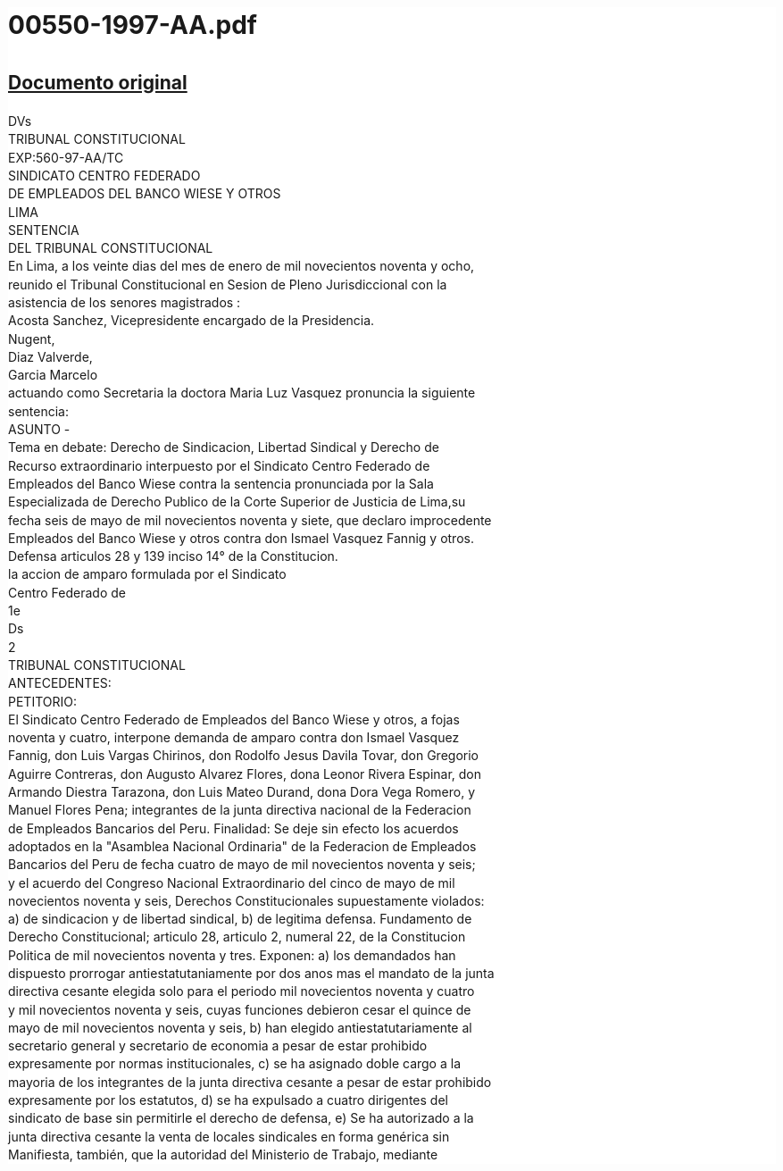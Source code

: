 
00550-1997-AA.pdf
=================
  
[Documento original](https://tc.gob.pe/jurisprudencia/1998/00550-1997-AA.pdf)  
---  
DVs  
TRIBUNAL CONSTITUCIONAL  
EXP:560-97-AA/TC  
SINDICATO CENTRO FEDERADO  
DE EMPLEADOS DEL BANCO WIESE Y OTROS  
LIMA  
SENTENCIA  
DEL TRIBUNAL CONSTITUCIONAL  
En Lima, a los veinte dias del mes de enero de mil novecientos noventa y ocho,  
reunido el Tribunal Constitucional en Sesion de Pleno Jurisdiccional con la  
asistencia de los senores magistrados :  
Acosta Sanchez, Vicepresidente encargado de la Presidencia.  
Nugent,  
Diaz Valverde,  
Garcia Marcelo  
actuando como Secretaria la doctora Maria Luz Vasquez pronuncia la siguiente  
sentencia:  
ASUNTO -  
Tema en debate: Derecho de Sindicacion, Libertad Sindical y Derecho de  
Recurso extraordinario interpuesto por el Sindicato Centro Federado de  
Empleados del Banco Wiese contra la sentencia pronunciada por la Sala  
Especializada de Derecho Publico de la Corte Superior de Justicia de Lima,su  
fecha seis de mayo de mil novecientos noventa y siete, que declaro improcedente  
Empleados del Banco Wiese y otros contra don Ismael Vasquez Fannig y otros.  
Defensa articulos 28 y 139 inciso 14° de la Constitucion.  
la accion de amparo formulada por el Sindicato  
Centro Federado de  
1e  
Ds  
2  
TRIBUNAL CONSTITUCIONAL  
ANTECEDENTES:  
PETITORIO:  
El Sindicato Centro Federado de Empleados del Banco Wiese y otros, a fojas  
noventa y cuatro, interpone demanda de amparo contra don Ismael Vasquez  
Fannig, don Luis Vargas Chirinos, don Rodolfo Jesus Davila Tovar, don Gregorio  
Aguirre Contreras, don Augusto Alvarez Flores, dona Leonor Rivera Espinar, don  
Armando Diestra Tarazona, don Luis Mateo Durand, dona Dora Vega Romero, y  
Manuel Flores Pena; integrantes de la junta directiva nacional de la Federacion  
de Empleados Bancarios del Peru. Finalidad: Se deje sin efecto los acuerdos  
adoptados en la "Asamblea Nacional Ordinaria" de la Federacion de Empleados  
Bancarios del Peru de fecha cuatro de mayo de mil novecientos noventa y seis;  
y el acuerdo del Congreso Nacional Extraordinario del cinco de mayo de mil  
novecientos noventa y seis, Derechos Constitucionales supuestamente violados:  
a) de sindicacion y de libertad sindical, b) de legitima defensa. Fundamento de  
Derecho Constitucional; articulo 28, articulo 2, numeral 22, de la Constitucion  
Politica de mil novecientos noventa y tres. Exponen: a) los demandados han  
dispuesto prorrogar antiestatutaniamente por dos anos mas el mandato de la junta  
directiva cesante elegida solo para el periodo mil novecientos noventa y cuatro  
y mil novecientos noventa y seis, cuyas funciones debieron cesar el quince de  
mayo de mil novecientos noventa y seis, b) han elegido antiestatutariamente al  
secretario general y secretario de economia a pesar de estar prohibido  
expresamente por normas institucionales, c) se ha asignado doble cargo a la  
mayoria de los integrantes de la junta directiva cesante a pesar de estar prohibido  
expresamente por los estatutos, d) se ha expulsado a cuatro dirigentes del  
sindicato de base sin permitirle el derecho de defensa, e) Se ha autorizado a la  
junta directiva cesante la venta de locales sindicales en forma genérica sin  
Manifiesta, también, que la autoridad del Ministerio de Trabajo, mediante  